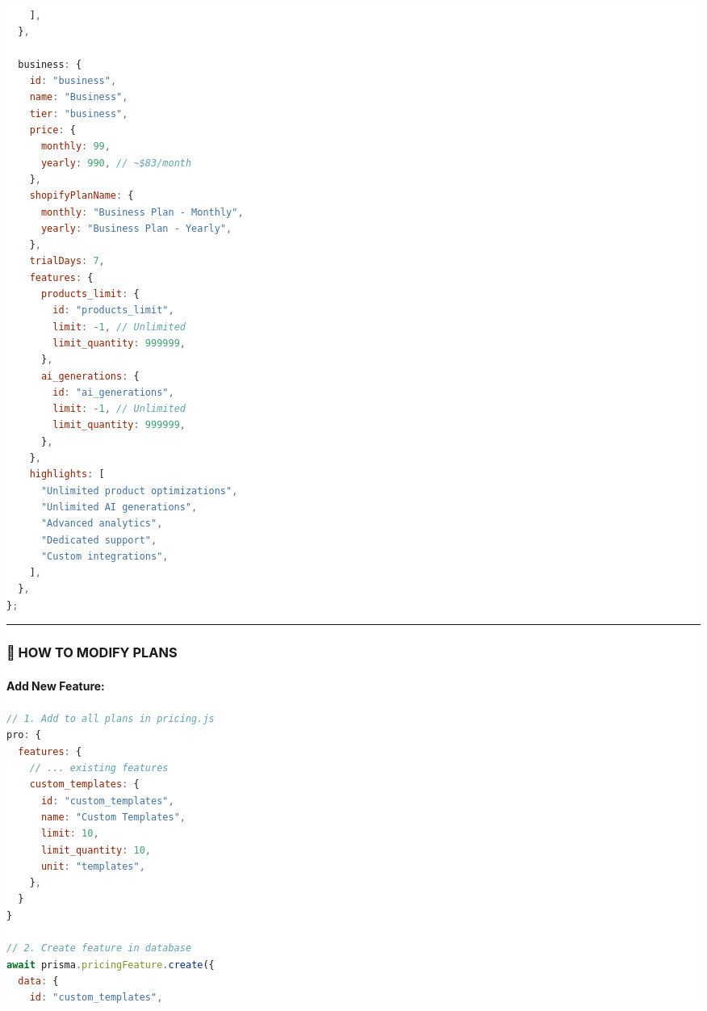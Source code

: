 ```javascript
    ],
  },
  
  business: {
    id: "business",
    name: "Business",
    tier: "business",
    price: {
      monthly: 99,
      yearly: 990, // ~$83/month
    },
    shopifyPlanName: {
      monthly: "Business Plan - Monthly",
      yearly: "Business Plan - Yearly",
    },
    trialDays: 7,
    features: {
      products_limit: {
        id: "products_limit",
        limit: -1, // Unlimited
        limit_quantity: 999999,
      },
      ai_generations: {
        id: "ai_generations",
        limit: -1, // Unlimited
        limit_quantity: 999999,
      },
    },
    highlights: [
      "Unlimited product optimizations",
      "Unlimited AI generations",
      "Advanced analytics",
      "Dedicated support",
      "Custom integrations",
    ],
  },
};
```

---

### **🎨 HOW TO MODIFY PLANS**

#### **Add New Feature:**

```javascript
// 1. Add to all plans in pricing.js
pro: {
  features: {
    // ... existing features
    custom_templates: {
      id: "custom_templates",
      name: "Custom Templates",
      limit: 10,
      limit_quantity: 10,
      unit: "templates",
    },
  }
}

// 2. Create feature in database
await prisma.pricingFeature.create({
  data: {
    id: "custom_templates",
```